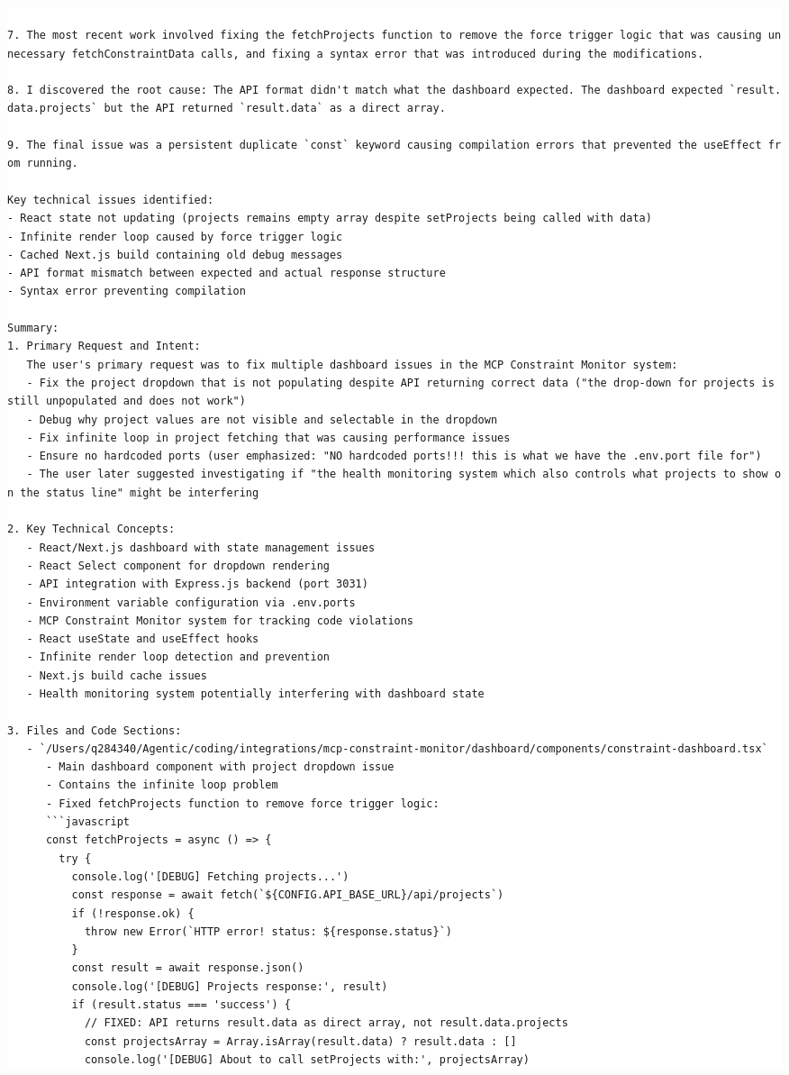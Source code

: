 ```

7. The most recent work involved fixing the fetchProjects function to remove the force trigger logic that was causing unnecessary fetchConstraintData calls, and fixing a syntax error that was introduced during the modifications.

8. I discovered the root cause: The API format didn't match what the dashboard expected. The dashboard expected `result.data.projects` but the API returned `result.data` as a direct array.

9. The final issue was a persistent duplicate `const` keyword causing compilation errors that prevented the useEffect from running.

Key technical issues identified:
- React state not updating (projects remains empty array despite setProjects being called with data)
- Infinite render loop caused by force trigger logic
- Cached Next.js build containing old debug messages
- API format mismatch between expected and actual response structure
- Syntax error preventing compilation

Summary:
1. Primary Request and Intent:
   The user's primary request was to fix multiple dashboard issues in the MCP Constraint Monitor system:
   - Fix the project dropdown that is not populating despite API returning correct data ("the drop-down for projects is still unpopulated and does not work")
   - Debug why project values are not visible and selectable in the dropdown
   - Fix infinite loop in project fetching that was causing performance issues
   - Ensure no hardcoded ports (user emphasized: "NO hardcoded ports!!! this is what we have the .env.port file for")
   - The user later suggested investigating if "the health monitoring system which also controls what projects to show on the status line" might be interfering

2. Key Technical Concepts:
   - React/Next.js dashboard with state management issues
   - React Select component for dropdown rendering
   - API integration with Express.js backend (port 3031)
   - Environment variable configuration via .env.ports
   - MCP Constraint Monitor system for tracking code violations
   - React useState and useEffect hooks
   - Infinite render loop detection and prevention
   - Next.js build cache issues
   - Health monitoring system potentially interfering with dashboard state

3. Files and Code Sections:
   - `/Users/q284340/Agentic/coding/integrations/mcp-constraint-monitor/dashboard/components/constraint-dashboard.tsx`
      - Main dashboard component with project dropdown issue
      - Contains the infinite loop problem
      - Fixed fetchProjects function to remove force trigger logic:
      ```javascript
      const fetchProjects = async () => {
        try {
          console.log('[DEBUG] Fetching projects...')
          const response = await fetch(`${CONFIG.API_BASE_URL}/api/projects`)
          if (!response.ok) {
            throw new Error(`HTTP error! status: ${response.status}`)
          }
          const result = await response.json()
          console.log('[DEBUG] Projects response:', result)
          if (result.status === 'success') {
            // FIXED: API returns result.data as direct array, not result.data.projects
            const projectsArray = Array.isArray(result.data) ? result.data : []
            console.log('[DEBUG] About to call setProjects with:', projectsArray)
```